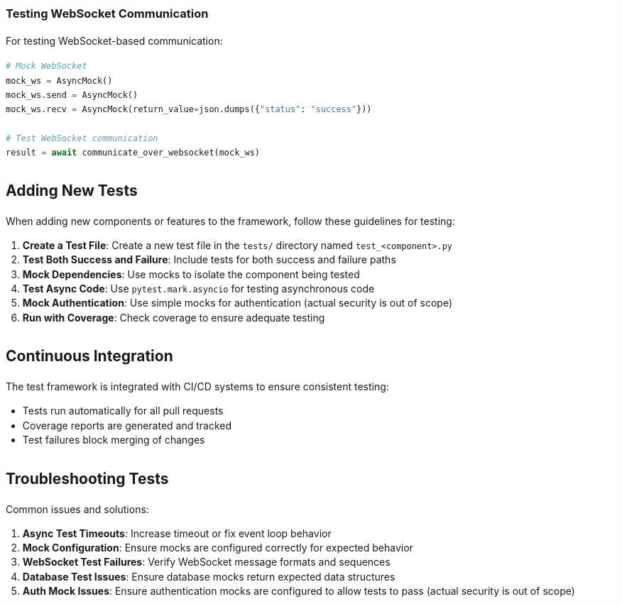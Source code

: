 ### Testing WebSocket Communication

For testing WebSocket-based communication:

```python
# Mock WebSocket
mock_ws = AsyncMock()
mock_ws.send = AsyncMock()
mock_ws.recv = AsyncMock(return_value=json.dumps({"status": "success"}))

# Test WebSocket communication
result = await communicate_over_websocket(mock_ws)
```

## Adding New Tests

When adding new components or features to the framework, follow these guidelines for testing:

1. **Create a Test File**: Create a new test file in the `tests/` directory named `test_<component>.py`
2. **Test Both Success and Failure**: Include tests for both success and failure paths
3. **Mock Dependencies**: Use mocks to isolate the component being tested
4. **Test Async Code**: Use `pytest.mark.asyncio` for testing asynchronous code
5. **Mock Authentication**: Use simple mocks for authentication (actual security is out of scope)
6. **Run with Coverage**: Check coverage to ensure adequate testing

## Continuous Integration

The test framework is integrated with CI/CD systems to ensure consistent testing:

- Tests run automatically for all pull requests
- Coverage reports are generated and tracked
- Test failures block merging of changes

## Troubleshooting Tests

Common issues and solutions:

1. **Async Test Timeouts**: Increase timeout or fix event loop behavior
2. **Mock Configuration**: Ensure mocks are configured correctly for expected behavior
3. **WebSocket Test Failures**: Verify WebSocket message formats and sequences
4. **Database Test Issues**: Ensure database mocks return expected data structures
5. **Auth Mock Issues**: Ensure authentication mocks are configured to allow tests to pass (actual security is out of scope)
